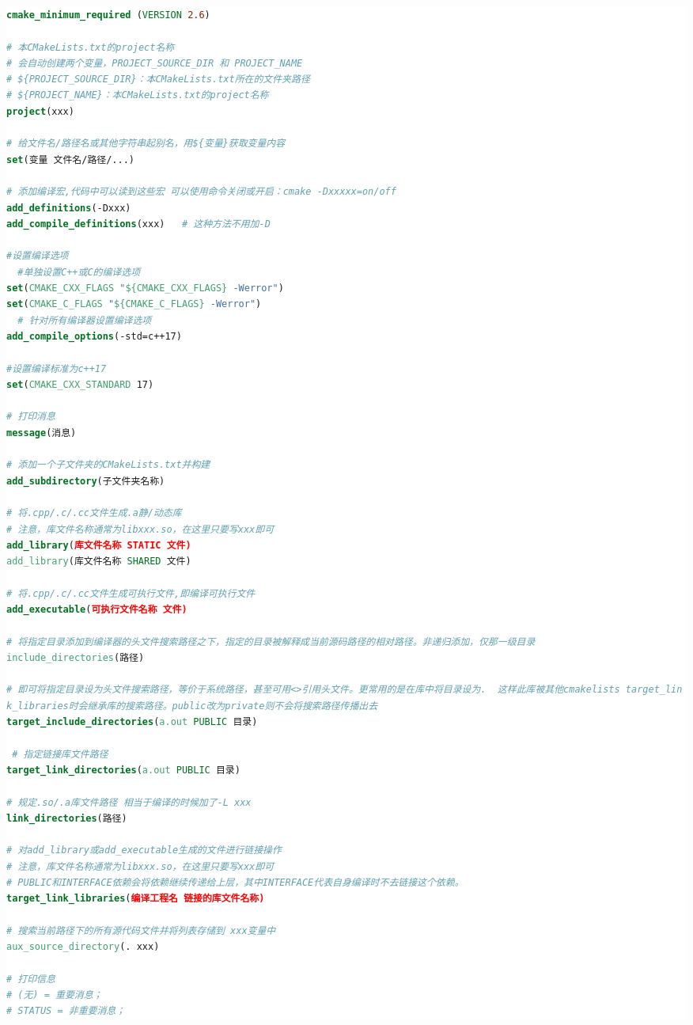```cmake
cmake_minimum_required (VERSION 2.6)

# 本CMakeLists.txt的project名称
# 会自动创建两个变量，PROJECT_SOURCE_DIR 和 PROJECT_NAME
# ${PROJECT_SOURCE_DIR}：本CMakeLists.txt所在的文件夹路径
# ${PROJECT_NAME}：本CMakeLists.txt的project名称
project(xxx)

# 给文件名/路径名或其他字符串起别名，用${变量}获取变量内容
set(变量 文件名/路径/...)

# 添加编译宏,代码中可以读到这些宏 可以使用命令关闭或开启：cmake -Dxxxxx=on/off
add_definitions(-Dxxx)
add_compile_definitions(xxx)   # 这种方法不用加-D

#设置编译选项
  #单独设置C++或C的编译选项
set(CMAKE_CXX_FLAGS "${CMAKE_CXX_FLAGS} -Werror")
set(CMAKE_C_FLAGS "${CMAKE_C_FLAGS} -Werror")
  # 针对所有编译器设置编译选项
add_compile_options(-std=c++17)

#设置编译标准为c++17
set(CMAKE_CXX_STANDARD 17)

# 打印消息
message(消息)

# 添加一个子文件夹的CMakeLists.txt并构建
add_subdirectory(子文件夹名称)

# 将.cpp/.c/.cc文件生成.a静/动态库
# 注意，库文件名称通常为libxxx.so，在这里只要写xxx即可
add_library(库文件名称 STATIC 文件)
add_library(库文件名称 SHARED 文件)

# 将.cpp/.c/.cc文件生成可执行文件,即编译可执行文件
add_executable(可执行文件名称 文件)

# 将指定目录添加到编译器的头文件搜索路径之下，指定的目录被解释成当前源码路径的相对路径。非递归添加，仅那一级目录
include_directories(路径)

# 即可将指定目录设为头文件搜索路径，等价于系统路径，甚至可用<>引用头文件。更常用的是在库中将目录设为.  这样此库被其他cmakelists target_link_libraries时会继承库的搜索路径。public改为private则不会将搜索路径传播出去
target_include_directories(a.out PUBLIC 目录)

 # 指定链接库文件路径
target_link_directories(a.out PUBLIC 目录)

# 规定.so/.a库文件路径 相当于编译的时候加了-L xxx
link_directories(路径)

# 对add_library或add_executable生成的文件进行链接操作
# 注意，库文件名称通常为libxxx.so，在这里只要写xxx即可
# PUBLIC和INTERFACE依赖会将依赖继续传递给上层，其中INTERFACE代表自身编译时不去链接这个依赖。
target_link_libraries(编译工程名 链接的库文件名称)

# 搜索当前路径下的所有源代码文件并将列表存储到 xxx变量中
aux_source_directory(. xxx)

# 打印信息 
# (无) = 重要消息；
# STATUS = 非重要消息；
```
